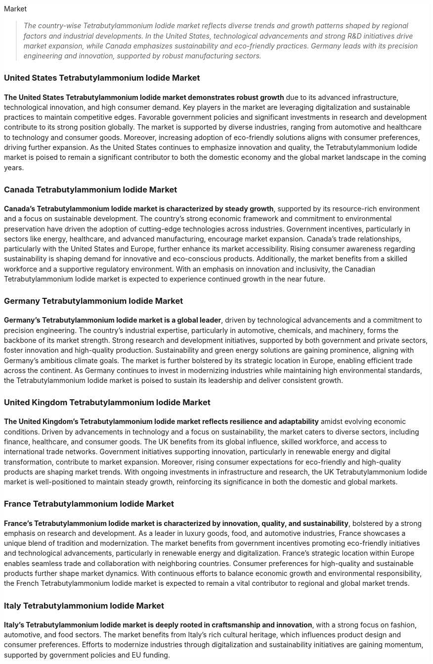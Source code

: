 Market<br /></span></h1><blockquote><p><em><span class="">The country-wise Tetrabutylammonium Iodide market reflects diverse trends and growth patterns shaped by regional factors and industrial developments. In the United States, technological advancements and strong R&amp;D initiatives drive market expansion, while Canada emphasizes sustainability and eco-friendly practices. Germany leads with its precision engineering and innovation, supported by robust manufacturing sectors.</span></em></p></blockquote><h3><strong>United States Tetrabutylammonium Iodide Market</strong></h3><p><strong>The United States Tetrabutylammonium Iodide market demonstrates robust growth</strong> due to its advanced infrastructure, technological innovation, and high consumer demand. Key players in the market are leveraging digitalization and sustainable practices to maintain competitive edges. Favorable government policies and significant investments in research and development contribute to its strong position globally. The market is supported by diverse industries, ranging from automotive and healthcare to technology and consumer goods. Moreover, increasing adoption of eco-friendly solutions aligns with consumer preferences, driving further expansion. As the United States continues to emphasize innovation and quality, the Tetrabutylammonium Iodide market is poised to remain a significant contributor to both the domestic economy and the global market landscape in the coming years.</p><h3><strong>Canada Tetrabutylammonium Iodide Market</strong></h3><p><strong>Canada&rsquo;s Tetrabutylammonium Iodide market is characterized by steady growth</strong>, supported by its resource-rich environment and a focus on sustainable development. The country&rsquo;s strong economic framework and commitment to environmental preservation have driven the adoption of cutting-edge technologies across industries. Government incentives, particularly in sectors like energy, healthcare, and advanced manufacturing, encourage market expansion. Canada&rsquo;s trade relationships, particularly with the United States and Europe, further enhance its market accessibility. Rising consumer awareness regarding sustainability is shaping demand for innovative and eco-conscious products. Additionally, the market benefits from a skilled workforce and a supportive regulatory environment. With an emphasis on innovation and inclusivity, the Canadian Tetrabutylammonium Iodide market is expected to experience continued growth in the near future.</p><h3><strong>Germany Tetrabutylammonium Iodide Market</strong></h3><p><strong>Germany&rsquo;s Tetrabutylammonium Iodide market is a global leader</strong>, driven by technological advancements and a commitment to precision engineering. The country&rsquo;s industrial expertise, particularly in automotive, chemicals, and machinery, forms the backbone of its market strength. Strong research and development initiatives, supported by both government and private sectors, foster innovation and high-quality production. Sustainability and green energy solutions are gaining prominence, aligning with Germany&rsquo;s ambitious climate goals. The market is further bolstered by its strategic location in Europe, enabling efficient trade across the continent. As Germany continues to invest in modernizing industries while maintaining high environmental standards, the Tetrabutylammonium Iodide market is poised to sustain its leadership and deliver consistent growth.</p><h3><strong>United Kingdom Tetrabutylammonium Iodide Market</strong></h3><p><strong>The United Kingdom&rsquo;s Tetrabutylammonium Iodide market reflects resilience and adaptability</strong> amidst evolving economic conditions. Driven by advancements in technology and a focus on sustainability, the market caters to diverse sectors, including finance, healthcare, and consumer goods. The UK benefits from its global influence, skilled workforce, and access to international trade networks. Government initiatives supporting innovation, particularly in renewable energy and digital transformation, contribute to market expansion. Moreover, rising consumer expectations for eco-friendly and high-quality products are shaping market trends. With ongoing investments in infrastructure and research, the UK Tetrabutylammonium Iodide market is well-positioned to maintain steady growth, reinforcing its significance in both the domestic and global markets.</p><h3><strong>France Tetrabutylammonium Iodide Market</strong></h3><p><strong>France&rsquo;s Tetrabutylammonium Iodide market is characterized by innovation, quality, and sustainability</strong>, bolstered by a strong emphasis on research and development. As a leader in luxury goods, food, and automotive industries, France showcases a unique blend of tradition and modernization. The market benefits from government incentives promoting eco-friendly initiatives and technological advancements, particularly in renewable energy and digitalization. France&rsquo;s strategic location within Europe enables seamless trade and collaboration with neighboring countries. Consumer preferences for high-quality and sustainable products further shape market dynamics. With continuous efforts to balance economic growth and environmental responsibility, the French Tetrabutylammonium Iodide market is expected to remain a vital contributor to regional and global market trends.</p><h3><strong>Italy Tetrabutylammonium Iodide Market</strong></h3><p><strong>Italy&rsquo;s Tetrabutylammonium Iodide market is deeply rooted in craftsmanship and innovation</strong>, with a strong focus on fashion, automotive, and food sectors. The market benefits from Italy&rsquo;s rich cultural heritage, which influences product design and consumer preferences. Efforts to modernize industries through digitalization and sustainability initiatives are gaining momentum, supported by government policies and EU funding.